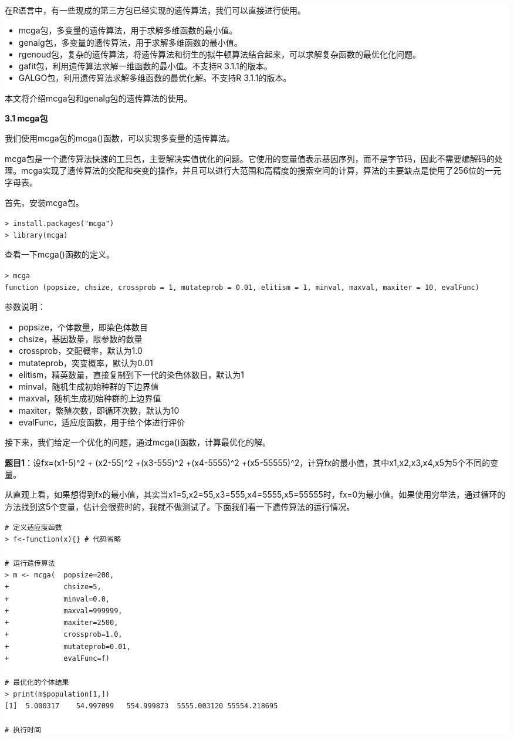 在R语言中，有一些现成的第三方包已经实现的遗传算法，我们可以直接进行使用。

- mcga包，多变量的遗传算法，用于求解多维函数的最小值。
- genalg包，多变量的遗传算法，用于求解多维函数的最小值。
- rgenoud包，复杂的遗传算法，将遗传算法和衍生的拟牛顿算法结合起来，可以求解复杂函数的最优化化问题。
- gafit包，利用遗传算法求解一维函数的最小值。不支持R 3.1.1的版本。
- GALGO包，利用遗传算法求解多维函数的最优化解。不支持R 3.1.1的版本。

本文将介绍mcga包和genalg包的遗传算法的使用。

**3.1 mcga包**

我们使用mcga包的mcga()函数，可以实现多变量的遗传算法。

mcga包是一个遗传算法快速的工具包，主要解决实值优化的问题。它使用的变量值表示基因序列，而不是字节码，因此不需要编解码的处理。mcga实现了遗传算法的交配和突变的操作，并且可以进行大范围和高精度的搜索空间的计算，算法的主要缺点是使用了256位的一元字母表。

首先，安装mcga包。

```
> install.packages("mcga")
> library(mcga)
```

查看一下mcga()函数的定义。

```
> mcga
function (popsize, chsize, crossprob = 1, mutateprob = 0.01, elitism = 1, minval, maxval, maxiter = 10, evalFunc) 
```

参数说明：

- popsize，个体数量，即染色体数目
- chsize，基因数量，限参数的数量
- crossprob，交配概率，默认为1.0
- mutateprob，突变概率，默认为0.01
- elitism，精英数量，直接复制到下一代的染色体数目，默认为1
- minval，随机生成初始种群的下边界值
- maxval，随机生成初始种群的上边界值
- maxiter，繁殖次数，即循环次数，默认为10
- evalFunc，适应度函数，用于给个体进行评价

接下来，我们给定一个优化的问题，通过mcga()函数，计算最优化的解。

**题目1**：设fx=(x1-5)^2 + (x2-55)^2 +(x3-555)^2 +(x4-5555)^2 +(x5-55555)^2，计算fx的最小值，其中x1,x2,x3,x4,x5为5个不同的变量。

从直观上看，如果想得到fx的最小值，其实当x1=5,x2=55,x3=555,x4=5555,x5=55555时，fx=0为最小值。如果使用穷举法，通过循环的方法找到这5个变量，估计会很费时的，我就不做测试了。下面我们看一下遗传算法的运行情况。

```
# 定义适应度函数
> f<-function(x){} # 代码省略

# 运行遗传算法
> m <- mcga(  popsize=200, 
+             chsize=5, 
+             minval=0.0, 
+             maxval=999999, 
+             maxiter=2500, 
+             crossprob=1.0, 
+             mutateprob=0.01, 
+             evalFunc=f)

# 最优化的个体结果
> print(m$population[1,])
[1]  5.000317    54.997099   554.999873  5555.003120 55554.218695

# 执行时间
```